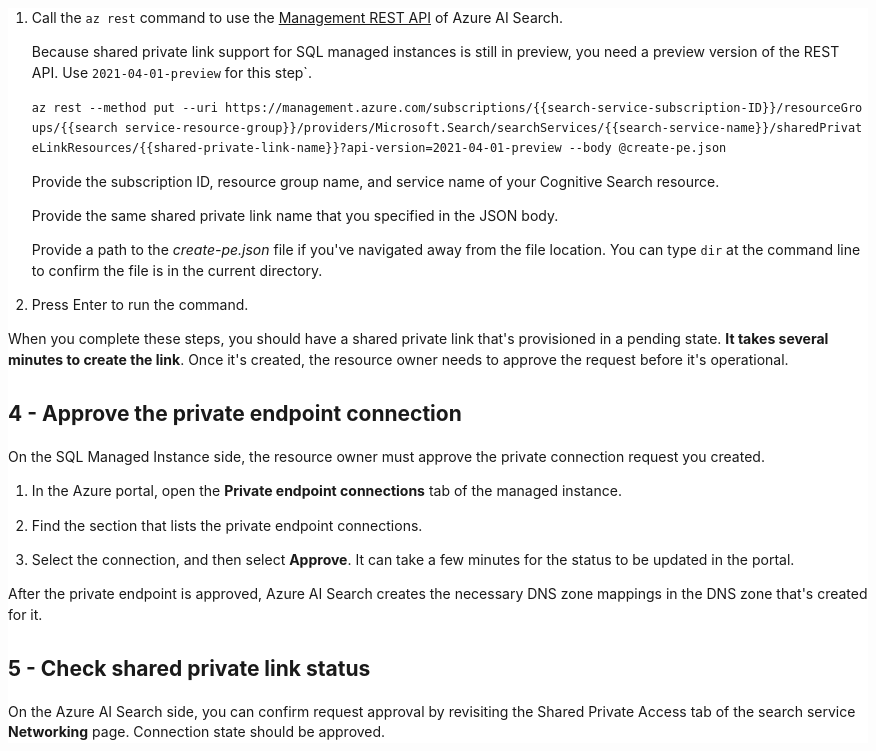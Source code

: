 1. Call the `az rest` command to use the [Management REST API](/rest/api/searchmanagement/2021-04-01-preview/shared-private-link-resources/create-or-update) of Azure AI Search. 

   Because shared private link support for SQL managed instances is still in preview, you need a preview version of the REST API. Use `2021-04-01-preview` for this step`.

   ```azurecli
   az rest --method put --uri https://management.azure.com/subscriptions/{{search-service-subscription-ID}}/resourceGroups/{{search service-resource-group}}/providers/Microsoft.Search/searchServices/{{search-service-name}}/sharedPrivateLinkResources/{{shared-private-link-name}}?api-version=2021-04-01-preview --body @create-pe.json
   ```

   Provide the subscription ID, resource group name, and service name of your Cognitive Search resource.

   Provide the same shared private link name that you specified in the JSON body.

   Provide a path to the *create-pe.json* file if you've navigated away from the file location. You can type `dir` at the command line to confirm the file is in the current directory.

1. Press Enter to run the command.

When you complete these steps, you should have a shared private link that's provisioned in a pending state. **It takes several minutes to create the link**. Once it's created, the resource owner needs to approve the request before it's operational.

## 4 - Approve the private endpoint connection

On the SQL Managed Instance side, the resource owner must approve the private connection request you created. 

1. In the Azure portal, open the **Private endpoint connections** tab of the managed instance.

1. Find the section that lists the private endpoint connections.

1. Select the connection, and then select **Approve**. It can take a few minutes for the status to be updated in the portal.

After the private endpoint is approved, Azure AI Search creates the necessary DNS zone mappings in the DNS zone that's created for it.

## 5 - Check shared private link status

On the Azure AI Search side, you can confirm request approval by revisiting the Shared Private Access tab of the search service **Networking** page. Connection state should be approved.
